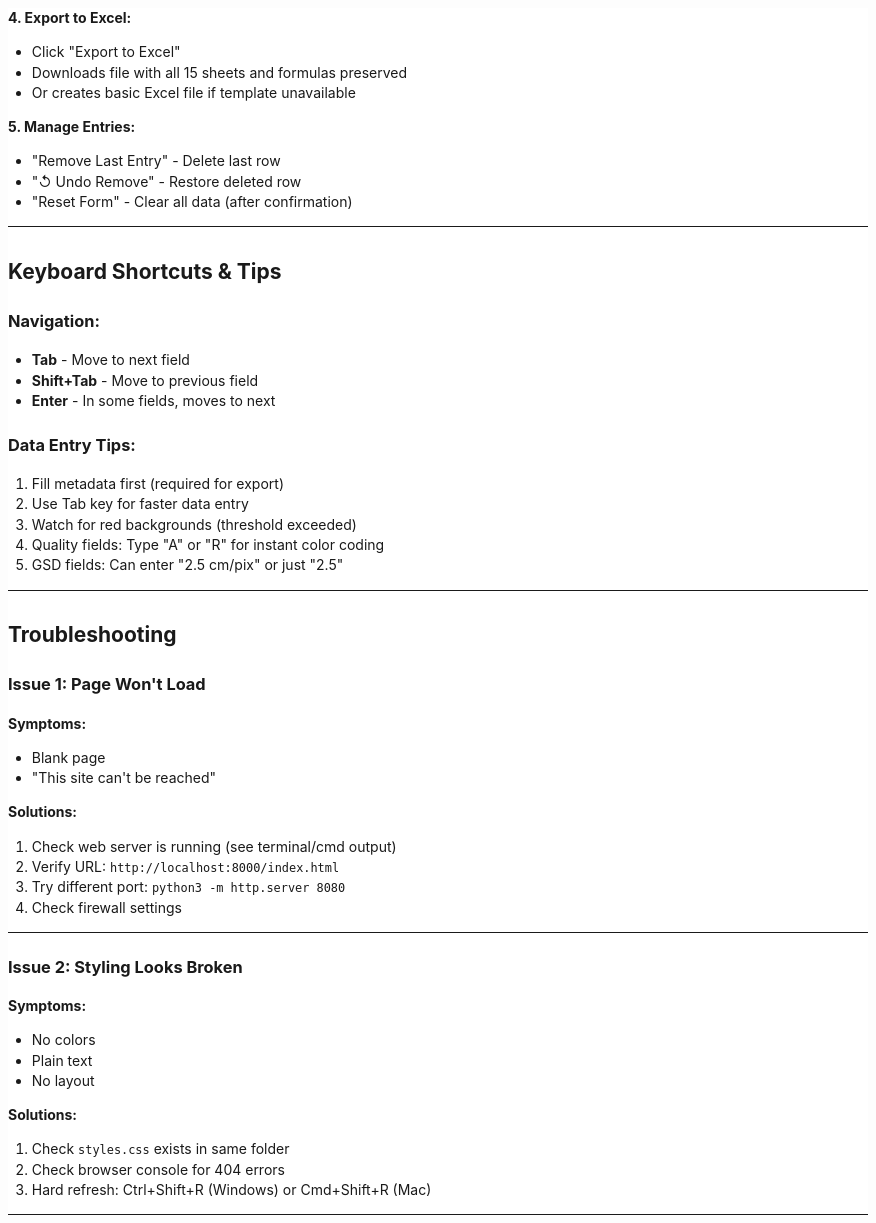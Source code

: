 **4. Export to Excel:**
- Click "Export to Excel"
- Downloads file with all 15 sheets and formulas preserved
- Or creates basic Excel file if template unavailable

**5. Manage Entries:**
- "Remove Last Entry" - Delete last row
- "↺ Undo Remove" - Restore deleted row
- "Reset Form" - Clear all data (after confirmation)

---

## Keyboard Shortcuts & Tips

### Navigation:
- **Tab** - Move to next field
- **Shift+Tab** - Move to previous field
- **Enter** - In some fields, moves to next

### Data Entry Tips:
1. Fill metadata first (required for export)
2. Use Tab key for faster data entry
3. Watch for red backgrounds (threshold exceeded)
4. Quality fields: Type "A" or "R" for instant color coding
5. GSD fields: Can enter "2.5 cm/pix" or just "2.5"

---

## Troubleshooting

### Issue 1: Page Won't Load

**Symptoms:**
- Blank page
- "This site can't be reached"

**Solutions:**
1. Check web server is running (see terminal/cmd output)
2. Verify URL: `http://localhost:8000/index.html`
3. Try different port: `python3 -m http.server 8080`
4. Check firewall settings

---

### Issue 2: Styling Looks Broken

**Symptoms:**
- No colors
- Plain text
- No layout

**Solutions:**
1. Check `styles.css` exists in same folder
2. Check browser console for 404 errors
3. Hard refresh: Ctrl+Shift+R (Windows) or Cmd+Shift+R (Mac)

---